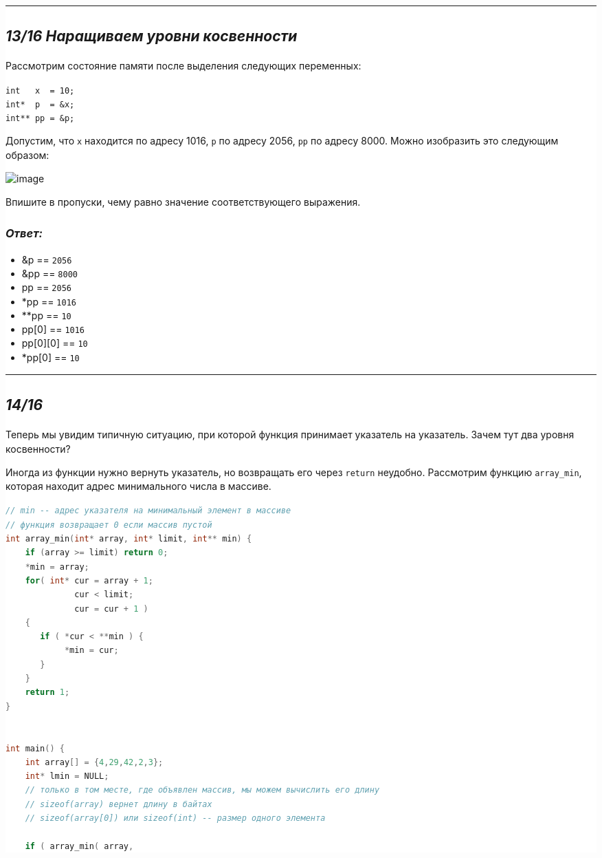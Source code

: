 
---

## _13/16 Наращиваем уровни косвенности_

Рассмотрим состояние памяти после выделения следующих переменных:

```
int   x  = 10;
int*  p  = &x;
int** pp = &p;
```
Допустим, что `x` находится по адресу 1016, `p` по адресу 2056, `pp` по адресу 8000. Можно изобразить это следующим образом:

![image](https://github.com/VeraKasianenko/VeraKasianenko/assets/112972833/748ff618-7ead-481d-adce-79b8ad704b0d)

Впишите в пропуски, чему равно значение соответствующего выражения.

### ___Ответ:___

- &p == `2056`
- &pp == `8000`
- pp == `2056`
- *pp == `1016`
- **pp == `10`
- pp[0] == `1016`
- pp[0][0] == `10`
- *pp[0] == `10`


---

## _14/16_

Теперь мы увидим типичную ситуацию, при которой функция принимает указатель на указатель. Зачем тут два уровня косвенности?

Иногда из функции нужно вернуть указатель, но возвращать его через `return` неудобно. Рассмотрим функцию `array_min`, которая находит адрес минимального числа в массиве.

```c
// min -- адрес указателя на минимальный элемент в массиве 
// функция возвращает 0 если массив пустой
int array_min(int* array, int* limit, int** min) {
    if (array >= limit) return 0;
    *min = array;
    for( int* cur = array + 1;
              cur < limit; 
              cur = cur + 1 )
    {
       if ( *cur < **min ) {
            *min = cur;
       }
    }
    return 1;
}


int main() {
    int array[] = {4,29,42,2,3};
    int* lmin = NULL;
    // только в том месте, где объявлен массив, мы можем вычислить его длину
    // sizeof(array) вернет длину в байтах
    // sizeof(array[0]) или sizeof(int) -- размер одного элемента
    
    if ( array_min( array, 
```